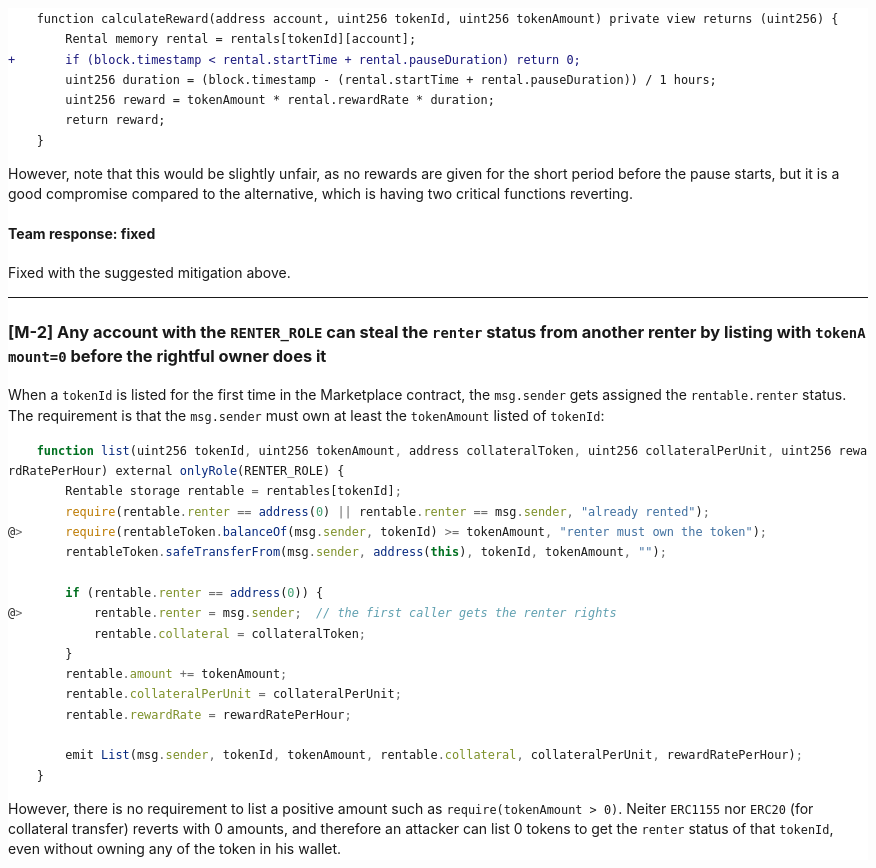 ```diff
    function calculateReward(address account, uint256 tokenId, uint256 tokenAmount) private view returns (uint256) {
        Rental memory rental = rentals[tokenId][account];
+       if (block.timestamp < rental.startTime + rental.pauseDuration) return 0;
        uint256 duration = (block.timestamp - (rental.startTime + rental.pauseDuration)) / 1 hours;
        uint256 reward = tokenAmount * rental.rewardRate * duration;
        return reward;
    }
```

However, note that this would be slightly unfair, as no rewards are given for the short period before the pause starts, but it is a good compromise compared to the alternative, which is having two critical functions reverting. 

#### Team response: fixed

Fixed with the suggested mitigation above. 

---


### [M-2] Any account with the `RENTER_ROLE` can steal the `renter` status from another renter by listing with `tokenAmount=0` before the rightful owner does it

When a `tokenId` is listed for the first time in the Marketplace contract, the `msg.sender` gets assigned the `rentable.renter` status. The requirement is that the `msg.sender` must own at least the `tokenAmount` listed of `tokenId`:

```javascript
    function list(uint256 tokenId, uint256 tokenAmount, address collateralToken, uint256 collateralPerUnit, uint256 rewardRatePerHour) external onlyRole(RENTER_ROLE) {
        Rentable storage rentable = rentables[tokenId];
        require(rentable.renter == address(0) || rentable.renter == msg.sender, "already rented");
@>      require(rentableToken.balanceOf(msg.sender, tokenId) >= tokenAmount, "renter must own the token");
        rentableToken.safeTransferFrom(msg.sender, address(this), tokenId, tokenAmount, "");

        if (rentable.renter == address(0)) {
@>          rentable.renter = msg.sender;  // the first caller gets the renter rights
            rentable.collateral = collateralToken;
        }
        rentable.amount += tokenAmount;
        rentable.collateralPerUnit = collateralPerUnit;
        rentable.rewardRate = rewardRatePerHour;

        emit List(msg.sender, tokenId, tokenAmount, rentable.collateral, collateralPerUnit, rewardRatePerHour);
    }
```

However, there is no requirement to list a positive amount such as `require(tokenAmount > 0)`. Neiter `ERC1155` nor `ERC20` (for collateral transfer) reverts with 0 amounts, and therefore an attacker can list 0 tokens to get the `renter` status of that `tokenId`, even without owning any of the token in his wallet. 
